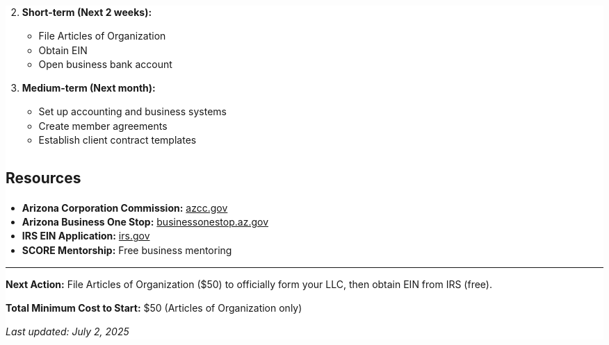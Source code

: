2. **Short-term (Next 2 weeks):**
   - File Articles of Organization
   - Obtain EIN
   - Open business bank account

3. **Medium-term (Next month):**
   - Set up accounting and business systems
   - Create member agreements
   - Establish client contract templates

## Resources

- **Arizona Corporation Commission:** [azcc.gov](https://azcc.gov)
- **Arizona Business One Stop:** [businessonestop.az.gov](https://businessonestop.az.gov)
- **IRS EIN Application:** [irs.gov](https://irs.gov)
- **SCORE Mentorship:** Free business mentoring

---

**Next Action:** File Articles of Organization ($50) to officially form your LLC, then obtain EIN from IRS (free).

**Total Minimum Cost to Start:** $50 (Articles of Organization only)

*Last updated: July 2, 2025*
